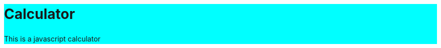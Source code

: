# Calculator
This is a javascript calculator
<!doctype html>
<html lang="eng">
	<head>
		<title>CACLULATOR</title>
		<meta charset="utf-8"/>
		<style type="text/css">
		body {background:Cyan;}
		 #div{text-align:center;}
		 #tr{width:500px;height:450px;}
		 #int {text-align:left;width:100%;height:100%;font-size:20px;color:blue;}
		
		
		
		</style>


	</head>
<body>
<div id="div">
	<h1>CALCULATOR</h1>
<form Name="free" id="fe">
	<table id="tr" border=2>
		<tr>
			<td colspan=5><input id="int"onkeypress="return event.charCode > 49 && event.charCode <58" name="display"  type="text"></td>
			<td style="display:none"><input name="nint" type="number"></td>
		</tr>
		<tr>
			<td><input id="int" type="button" value="1" onclick="free.display.value+='1'">
			<td><input id="int" type="button" value="2" onclick="free.display.value+='2'">	
			<td><input id="int" type="button" value="3" onclick="free.display.value+='3'">
			<td><input id="int" type="button" value="+" onclick="free.display.value+='+'">
		</tr>
		<tr>
			<td><input id="int" type="button" value="4" onclick="free.display.value+='4'"</td>
		    <td><input id="int" type="button" value="5" onclick="free.display.value+='5'"</td>
		    <td><input id="int" type="button" value="6" onclick="free.display.value+='6'"</td>
			<td><input id="int" type="button" value="-" onclick="free.display.value+='-'"</td>
		</tr>
		<tr>
			<td><input id="int" type="button" value="7" onclick="free.display.value+='7'"</td>
			<td><input id="int" type="button" value="8" onclick="free.display.value+='8'"</td>
			<td><input id="int" type="button" value="9" onclick="free.display.value+='9'"</td>
			<td><input id="int" type="button" value="*" onclick="free.display.value+='*'"</td>
		</tr>
		<tr>
		    <td><input id="int" type="button" value="0" onclick="free.display.value+='0'"</td>
			<td><input id="int" type="button" value="=" onclick="free.display.value=eval(free.display.value)"</td>
			<td><input id="int" type="button" value="C" onclick="free.display.value=''"</td>
			<td><input id="int" type="button" value="/" onclick="free.display.value+='/'"</td>
		</tr>
		<tr>
			<td><input id="int" type="button" value="sqrt." onclick="free.display.value=Math.sqrt(free.display.value)"</td>
			<td><input id="int" type="button" value="ln" onclick="free.display.value=Math.log(free.display.value)"</td>
			<td><input id="int" type="button" value="x2" onclick="free.display.value=Math.pow(free.display.value,2)"</td>
			<td><input id="int" type="button" value="1/x" onclick="free.display.value=1/eval(free.display.value)"</td>
		